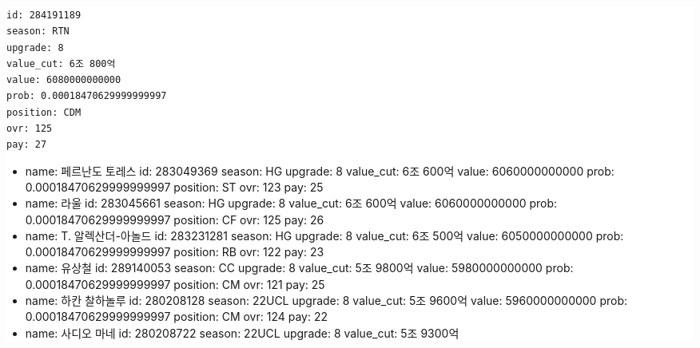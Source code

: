     id: 284191189
    season: RTN
    upgrade: 8
    value_cut: 6조 800억
    value: 6080000000000
    prob: 0.00018470629999999997
    position: CDM
    ovr: 125
    pay: 27
  - name: 페르난도 토레스
    id: 283049369
    season: HG
    upgrade: 8
    value_cut: 6조 600억
    value: 6060000000000
    prob: 0.00018470629999999997
    position: ST
    ovr: 123
    pay: 25
  - name: 라울
    id: 283045661
    season: HG
    upgrade: 8
    value_cut: 6조 600억
    value: 6060000000000
    prob: 0.00018470629999999997
    position: CF
    ovr: 125
    pay: 26
  - name: T. 알렉산더-아놀드
    id: 283231281
    season: HG
    upgrade: 8
    value_cut: 6조 500억
    value: 6050000000000
    prob: 0.00018470629999999997
    position: RB
    ovr: 122
    pay: 23
  - name: 유상철
    id: 289140053
    season: CC
    upgrade: 8
    value_cut: 5조 9800억
    value: 5980000000000
    prob: 0.00018470629999999997
    position: CM
    ovr: 121
    pay: 25
  - name: 하칸 찰하놀루
    id: 280208128
    season: 22UCL
    upgrade: 8
    value_cut: 5조 9600억
    value: 5960000000000
    prob: 0.00018470629999999997
    position: CM
    ovr: 124
    pay: 22
  - name: 사디오 마네
    id: 280208722
    season: 22UCL
    upgrade: 8
    value_cut: 5조 9300억